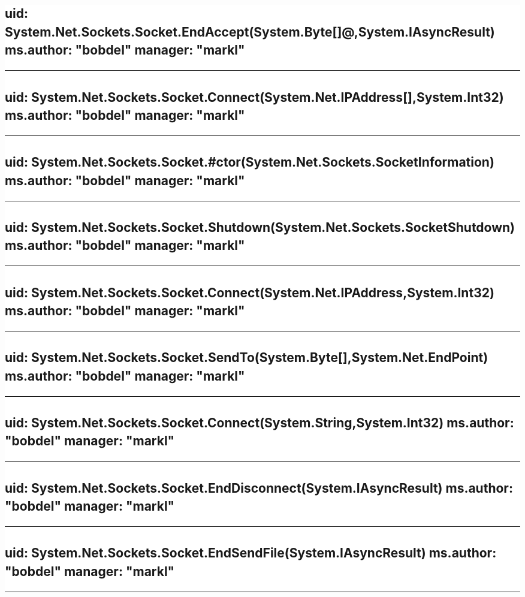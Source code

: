 uid: System.Net.Sockets.Socket.EndAccept(System.Byte[]@,System.IAsyncResult)
ms.author: "bobdel"
manager: "markl"
---

---
uid: System.Net.Sockets.Socket.Connect(System.Net.IPAddress[],System.Int32)
ms.author: "bobdel"
manager: "markl"
---

---
uid: System.Net.Sockets.Socket.#ctor(System.Net.Sockets.SocketInformation)
ms.author: "bobdel"
manager: "markl"
---

---
uid: System.Net.Sockets.Socket.Shutdown(System.Net.Sockets.SocketShutdown)
ms.author: "bobdel"
manager: "markl"
---

---
uid: System.Net.Sockets.Socket.Connect(System.Net.IPAddress,System.Int32)
ms.author: "bobdel"
manager: "markl"
---

---
uid: System.Net.Sockets.Socket.SendTo(System.Byte[],System.Net.EndPoint)
ms.author: "bobdel"
manager: "markl"
---

---
uid: System.Net.Sockets.Socket.Connect(System.String,System.Int32)
ms.author: "bobdel"
manager: "markl"
---

---
uid: System.Net.Sockets.Socket.EndDisconnect(System.IAsyncResult)
ms.author: "bobdel"
manager: "markl"
---

---
uid: System.Net.Sockets.Socket.EndSendFile(System.IAsyncResult)
ms.author: "bobdel"
manager: "markl"
---

---